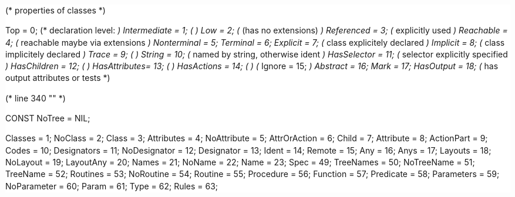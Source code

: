    (* properties of classes					*)

   Top		= 0;	(* declaration level:			*)
   Intermediate	= 1;	(*					*)
   Low		= 2;	(*	(has no extensions)		*)
   Referenced	= 3;	(* explicitly used			*)
   Reachable	= 4;	(* reachable maybe via extensions	*)
   Nonterminal	= 5;
   Terminal	= 6;
   Explicit	= 7;	(* class explicitely declared		*)
   Implicit	= 8;	(* class implicitely declared		*)
   Trace	= 9;	(*					*)
   String	= 10;	(* named by string, otherwise ident	*)
   HasSelector	= 11;	(* selector explicitly specified	*)
   HasChildren	= 12;	(*					*)
   HasAttributes= 13;	(*					*)
   HasActions	= 14;	(*					*)
(* Ignore	= 15;						*)
   Abstract	= 16;
   Mark		= 17;
   HasOutput	= 18;	(* has output attributes or tests	*)

(* line 340 "" *)

CONST
NoTree = NIL;

Classes = 1;
NoClass = 2;
Class = 3;
Attributes = 4;
NoAttribute = 5;
AttrOrAction = 6;
Child = 7;
Attribute = 8;
ActionPart = 9;
Codes = 10;
Designators = 11;
NoDesignator = 12;
Designator = 13;
Ident = 14;
Remote = 15;
Any = 16;
Anys = 17;
Layouts = 18;
NoLayout = 19;
LayoutAny = 20;
Names = 21;
NoName = 22;
Name = 23;
Spec = 49;
TreeNames = 50;
NoTreeName = 51;
TreeName = 52;
Routines = 53;
NoRoutine = 54;
Routine = 55;
Procedure = 56;
Function = 57;
Predicate = 58;
Parameters = 59;
NoParameter = 60;
Param = 61;
Type = 62;
Rules = 63;